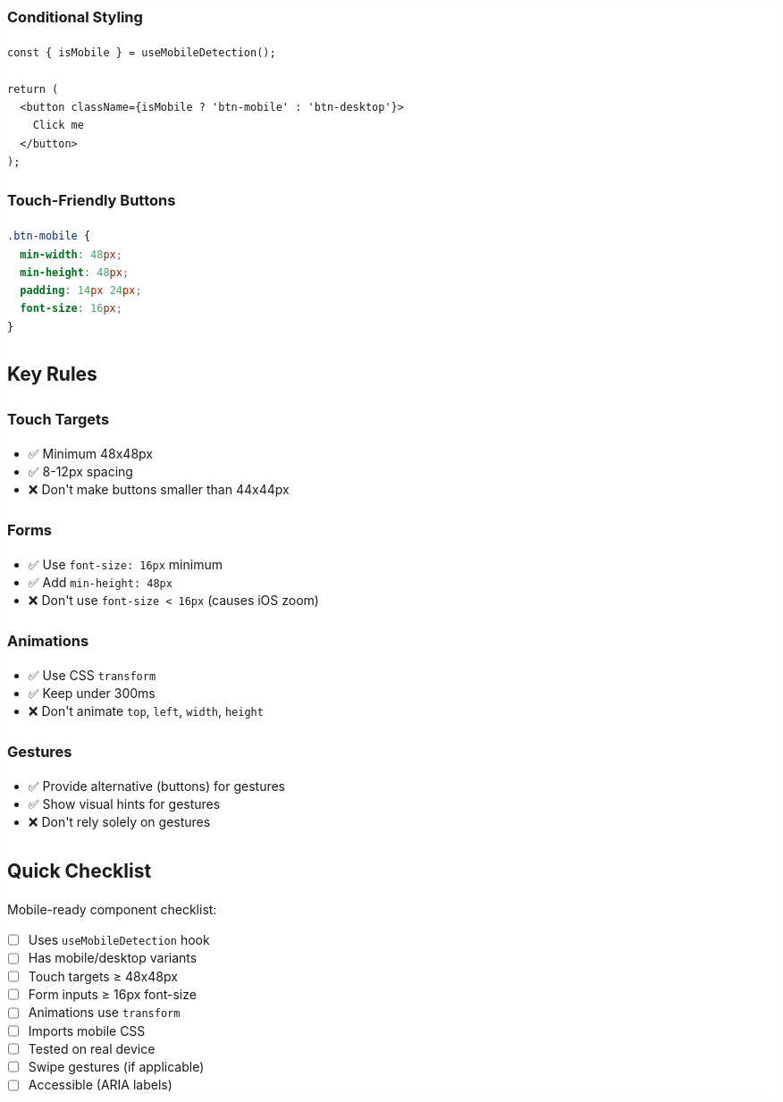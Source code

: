### Conditional Styling
```tsx
const { isMobile } = useMobileDetection();

return (
  <button className={isMobile ? 'btn-mobile' : 'btn-desktop'}>
    Click me
  </button>
);
```

### Touch-Friendly Buttons
```css
.btn-mobile {
  min-width: 48px;
  min-height: 48px;
  padding: 14px 24px;
  font-size: 16px;
}
```

## Key Rules

### Touch Targets
- ✅ Minimum 48x48px
- ✅ 8-12px spacing
- ❌ Don't make buttons smaller than 44x44px

### Forms
- ✅ Use `font-size: 16px` minimum
- ✅ Add `min-height: 48px`
- ❌ Don't use `font-size < 16px` (causes iOS zoom)

### Animations
- ✅ Use CSS `transform`
- ✅ Keep under 300ms
- ❌ Don't animate `top`, `left`, `width`, `height`

### Gestures
- ✅ Provide alternative (buttons) for gestures
- ✅ Show visual hints for gestures
- ❌ Don't rely solely on gestures

## Quick Checklist

Mobile-ready component checklist:

- [ ] Uses `useMobileDetection` hook
- [ ] Has mobile/desktop variants
- [ ] Touch targets ≥ 48x48px
- [ ] Form inputs ≥ 16px font-size
- [ ] Animations use `transform`
- [ ] Imports mobile CSS
- [ ] Tested on real device
- [ ] Swipe gestures (if applicable)
- [ ] Accessible (ARIA labels)
